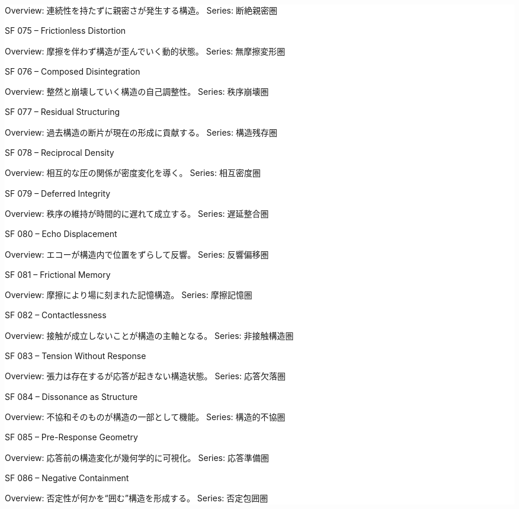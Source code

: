Overview: 連続性を持たずに親密さが発生する構造。
Series: 断絶親密圏

SF 075 – Frictionless Distortion

Overview: 摩擦を伴わず構造が歪んでいく動的状態。
Series: 無摩擦変形圏

SF 076 – Composed Disintegration

Overview: 整然と崩壊していく構造の自己調整性。
Series: 秩序崩壊圏

SF 077 – Residual Structuring

Overview: 過去構造の断片が現在の形成に貢献する。
Series: 構造残存圏

SF 078 – Reciprocal Density

Overview: 相互的な圧の関係が密度変化を導く。
Series: 相互密度圏

SF 079 – Deferred Integrity

Overview: 秩序の維持が時間的に遅れて成立する。
Series: 遅延整合圏

SF 080 – Echo Displacement

Overview: エコーが構造内で位置をずらして反響。
Series: 反響偏移圏

SF 081 – Frictional Memory

Overview: 摩擦により場に刻まれた記憶構造。
Series: 摩擦記憶圏

SF 082 – Contactlessness

Overview: 接触が成立しないことが構造の主軸となる。
Series: 非接触構造圏

SF 083 – Tension Without Response

Overview: 張力は存在するが応答が起きない構造状態。
Series: 応答欠落圏

SF 084 – Dissonance as Structure

Overview: 不協和そのものが構造の一部として機能。
Series: 構造的不協圏

SF 085 – Pre-Response Geometry

Overview: 応答前の構造変化が幾何学的に可視化。
Series: 応答準備圏

SF 086 – Negative Containment

Overview: 否定性が何かを“囲む”構造を形成する。
Series: 否定包囲圏
